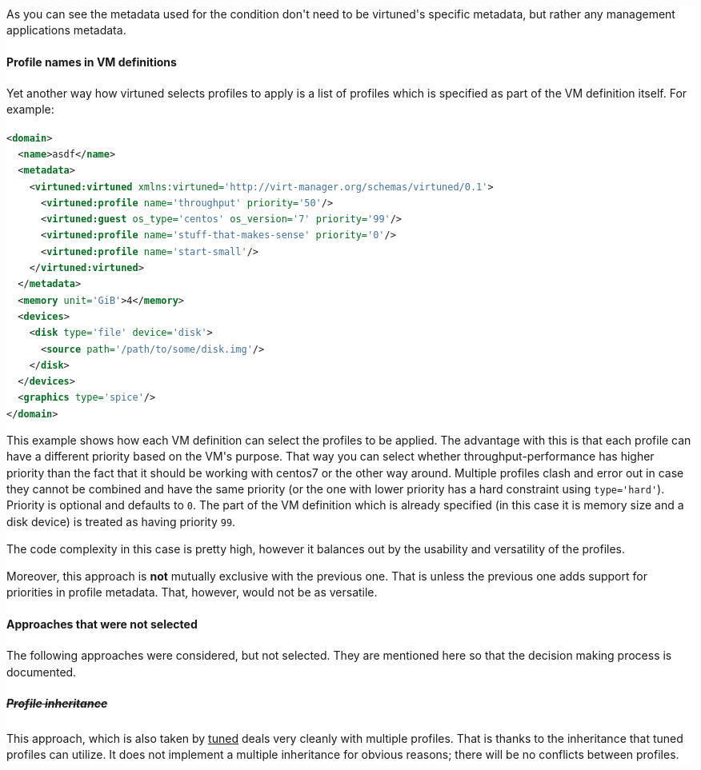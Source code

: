 As you can see the metadata used for the condition don't need to be virtuned's
specific metadata, but rather any management applications metadata.

#### Profile names in VM definitions

Yet another way how virtuned selects profiles to apply is a list of profiles
which is specified as part of the VM definition itself.  For example:

```xml
<domain>
  <name>asdf</name>
  <metadata>
    <virtuned:virtuned xmlns:virtuned='http://virt-manager.org/schemas/virtuned/0.1'>
      <virtuned:profile name='throughput' priority='50'/>
      <virtuned:guest os_type='centos' os_version='7' priority='99'/>
      <virtuned:profile name='stuff-that-makes-sense' priority='0'/>
      <virtuned:profile name='start-small'/>
    </virtuned:virtuned>
  </metadata>
  <memory unit='GiB'>4</memory>
  <devices>
    <disk type='file' device='disk'>
      <source path='/path/to/some/disk.img'/>
    </disk>
  </devices>
  <graphics type='spice'/>
</domain>
```

This example shows how each VM definition can select the profiles to be applied.
The advantage with this is that each profile can have a different priority based
on the VM's purpose.  That way you can select whether throughput-performance has
higher priority than the fact that it should be working with centos7 or the
other way around.  Multiple profiles clash and error out in case they cannot be
combined and have the same priority (or the one with lower priority has a hard
constraint using `type='hard'`).  Priority is optional and defaults to `0`.  The
part of the VM definition which is already specified (in this case it is memory
size and a disk device) is treated as having priority `99`.

The code complexity in this case is pretty high, however it balances out by the
usability and versatility of the profiles.

Moreover, this approach is **not** mutually exclusive with the previous one.
That is unless the previous one adds support for priorities in profile metadata.
That, however, would not be as versatile.

#### Approaches that were not selected

The following approaches were considered, but not selected.  They are mentioned
here so that the decision making process is documented.

##### ~~Profile inheritance~~

This approach, which is also taken by [tuned](http://tuned-project.org/) deals
very cleanly with multiple profiles.  That is thanks to the inheritance that
tuned profiles can utilize.  It does not implement a multiple inheritance for
obvious reasons; there will be no conflicts between profiles.
